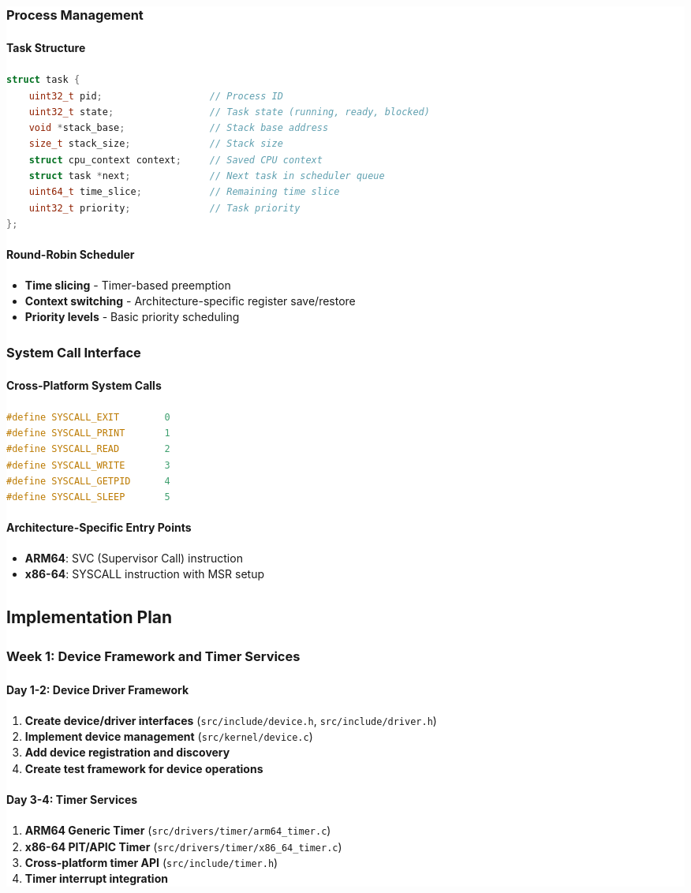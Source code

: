 ### Process Management

#### Task Structure
```c
struct task {
    uint32_t pid;                   // Process ID
    uint32_t state;                 // Task state (running, ready, blocked)
    void *stack_base;               // Stack base address
    size_t stack_size;              // Stack size
    struct cpu_context context;     // Saved CPU context
    struct task *next;              // Next task in scheduler queue
    uint64_t time_slice;            // Remaining time slice
    uint32_t priority;              // Task priority
};
```

#### Round-Robin Scheduler
- **Time slicing** - Timer-based preemption
- **Context switching** - Architecture-specific register save/restore
- **Priority levels** - Basic priority scheduling

### System Call Interface

#### Cross-Platform System Calls
```c
#define SYSCALL_EXIT        0
#define SYSCALL_PRINT       1
#define SYSCALL_READ        2
#define SYSCALL_WRITE       3
#define SYSCALL_GETPID      4
#define SYSCALL_SLEEP       5
```

#### Architecture-Specific Entry Points
- **ARM64**: SVC (Supervisor Call) instruction
- **x86-64**: SYSCALL instruction with MSR setup

## Implementation Plan

### Week 1: Device Framework and Timer Services

#### Day 1-2: Device Driver Framework
1. **Create device/driver interfaces** (`src/include/device.h`, `src/include/driver.h`)
2. **Implement device management** (`src/kernel/device.c`)
3. **Add device registration and discovery**
4. **Create test framework for device operations**

#### Day 3-4: Timer Services
1. **ARM64 Generic Timer** (`src/drivers/timer/arm64_timer.c`)
2. **x86-64 PIT/APIC Timer** (`src/drivers/timer/x86_64_timer.c`)
3. **Cross-platform timer API** (`src/include/timer.h`)
4. **Timer interrupt integration**
